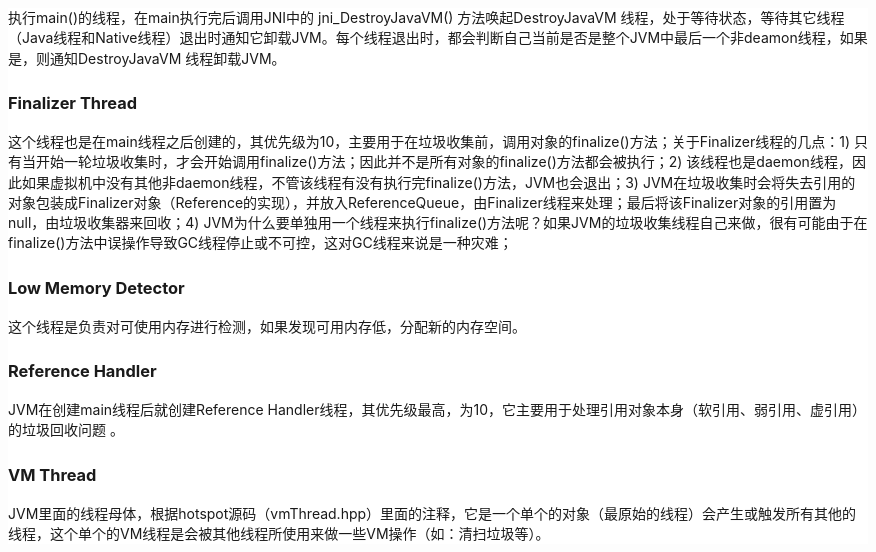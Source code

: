 执行main()的线程，在main执行完后调用JNI中的 jni_DestroyJavaVM() 方法唤起DestroyJavaVM 线程，处于等待状态，等待其它线程（Java线程和Native线程）退出时通知它卸载JVM。每个线程退出时，都会判断自己当前是否是整个JVM中最后一个非deamon线程，如果是，则通知DestroyJavaVM 线程卸载JVM。

### Finalizer Thread

这个线程也是在main线程之后创建的，其优先级为10，主要用于在垃圾收集前，调用对象的finalize()方法；关于Finalizer线程的几点：1) 只有当开始一轮垃圾收集时，才会开始调用finalize()方法；因此并不是所有对象的finalize()方法都会被执行；2) 该线程也是daemon线程，因此如果虚拟机中没有其他非daemon线程，不管该线程有没有执行完finalize()方法，JVM也会退出；3) JVM在垃圾收集时会将失去引用的对象包装成Finalizer对象（Reference的实现），并放入ReferenceQueue，由Finalizer线程来处理；最后将该Finalizer对象的引用置为null，由垃圾收集器来回收；4) JVM为什么要单独用一个线程来执行finalize()方法呢？如果JVM的垃圾收集线程自己来做，很有可能由于在finalize()方法中误操作导致GC线程停止或不可控，这对GC线程来说是一种灾难；

### Low Memory Detector

这个线程是负责对可使用内存进行检测，如果发现可用内存低，分配新的内存空间。

### Reference Handler

JVM在创建main线程后就创建Reference Handler线程，其优先级最高，为10，它主要用于处理引用对象本身（软引用、弱引用、虚引用）的垃圾回收问题 。

### VM Thread

JVM里面的线程母体，根据hotspot源码（vmThread.hpp）里面的注释，它是一个单个的对象（最原始的线程）会产生或触发所有其他的线程，这个单个的VM线程是会被其他线程所使用来做一些VM操作（如：清扫垃圾等）。

